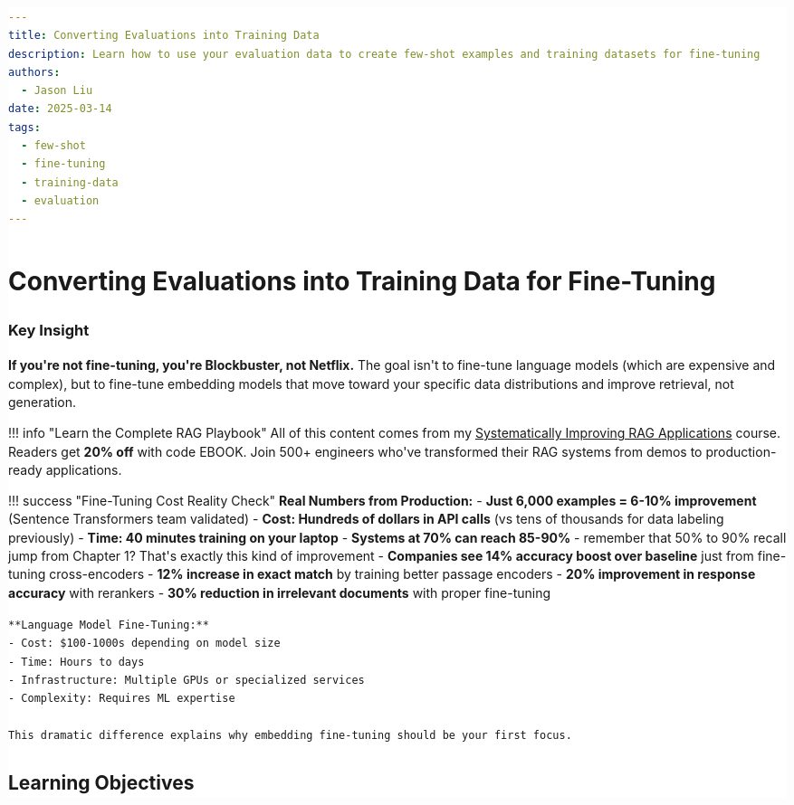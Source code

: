 ```yaml
---
title: Converting Evaluations into Training Data
description: Learn how to use your evaluation data to create few-shot examples and training datasets for fine-tuning
authors:
  - Jason Liu
date: 2025-03-14
tags:
  - few-shot
  - fine-tuning
  - training-data
  - evaluation
---
```


# Converting Evaluations into Training Data for Fine-Tuning

### Key Insight

**If you're not fine-tuning, you're Blockbuster, not Netflix.** The goal isn't to fine-tune language models (which are expensive and complex), but to fine-tune embedding models that move toward your specific data distributions and improve retrieval, not generation.

!!! info "Learn the Complete RAG Playbook"
    All of this content comes from my [Systematically Improving RAG Applications](https://maven.com/applied-llms/rag-playbook?promoCode=EBOOK) course. Readers get **20% off** with code EBOOK. Join 500+ engineers who've transformed their RAG systems from demos to production-ready applications.

!!! success "Fine-Tuning Cost Reality Check"
**Real Numbers from Production:**
    - **Just 6,000 examples = 6-10% improvement** (Sentence Transformers team validated)
    - **Cost: Hundreds of dollars in API calls** (vs tens of thousands for data labeling previously)
    - **Time: 40 minutes training on your laptop** 
    - **Systems at 70% can reach 85-90%** - remember that 50% to 90% recall jump from Chapter 1? That's exactly this kind of improvement
    - **Companies see 14% accuracy boost over baseline** just from fine-tuning cross-encoders
    - **12% increase in exact match** by training better passage encoders
    - **20% improvement in response accuracy** with rerankers
    - **30% reduction in irrelevant documents** with proper fine-tuning

    **Language Model Fine-Tuning:**
    - Cost: $100-1000s depending on model size
    - Time: Hours to days
    - Infrastructure: Multiple GPUs or specialized services
    - Complexity: Requires ML expertise

    This dramatic difference explains why embedding fine-tuning should be your first focus.


## Learning Objectives
